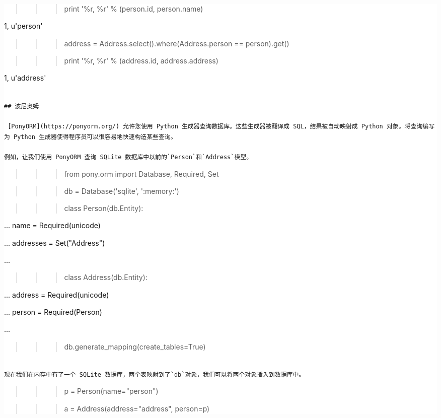 >>>

>>> print '%r, %r' % (person.id, person.name)

1, u'person'

>>> address = Address.select().where(Address.person == person).get()

>>> print '%r, %r' % (address.id, address.address)

1, u'address'

```

## 波尼奥姆

 [PonyORM](https://ponyorm.org/) 允许您使用 Python 生成器查询数据库。这些生成器被翻译成 SQL，结果被自动映射成 Python 对象。将查询编写为 Python 生成器使得程序员可以很容易地快速构造某些查询。

例如，让我们使用 PonyORM 查询 SQLite 数据库中以前的`Person`和`Address`模型。

```

>>> from pony.orm import Database, Required, Set

>>>

>>> db = Database('sqlite', ':memory:')

>>>

>>>

>>> class Person(db.Entity):

...     name = Required(unicode)

...     addresses = Set("Address")

...

>>>

>>> class Address(db.Entity):

...     address = Required(unicode)

...     person = Required(Person)

...

>>> db.generate_mapping(create_tables=True)

```

现在我们在内存中有了一个 SQLite 数据库，两个表映射到了`db`对象，我们可以将两个对象插入到数据库中。

```

>>> p = Person(name="person")

>>> a = Address(address="address", person=p)
